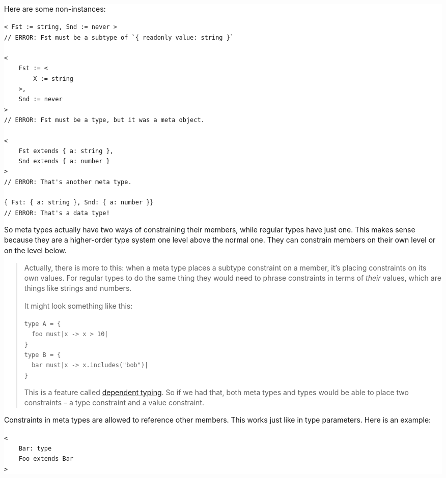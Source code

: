 Here are some non-instances:

```
< Fst := string, Snd := never >
// ERROR: Fst must be a subtype of `{ readonly value: string }`

< 
	Fst := <
		X := string
	>,
	Snd := never
>
// ERROR: Fst must be a type, but it was a meta object.

<
	Fst extends { a: string },
	Snd extends { a: number }
>
// ERROR: That's another meta type.

{ Fst: { a: string }, Snd: { a: number }}
// ERROR: That's a data type!
```

So meta types actually have two ways of constraining their members, while regular types have just one. This makes sense because they are a higher-order type system one level above the normal one. They can constrain members on their own level or on the level below.

> Actually, there is more to this: when a meta type places a subtype constraint on a member, it’s placing constraints on its own values. For regular types to do the same thing they would need to phrase constraints in terms of *their* values, which are things like strings and numbers.
>
> It might look something like this:
>
> ```
> type A = {
> 	foo must|x -> x > 10|
> }
> type B = {
> 	bar must|x -> x.includes("bob")|
> }
> ```
>
> This is a feature called [dependent typing](https://www.fstar-lang.org/tutorial/book/part1/part1_getting_off_the_ground.html#boolean-refinement-types). So if we had that, both meta types and types would be able to place two constraints – a type constraint and a value constraint. 

Constraints in meta types are allowed to reference other members. This works just like in type parameters. Here is an example:

```
<
	Bar: type
	Foo extends Bar
>
```
